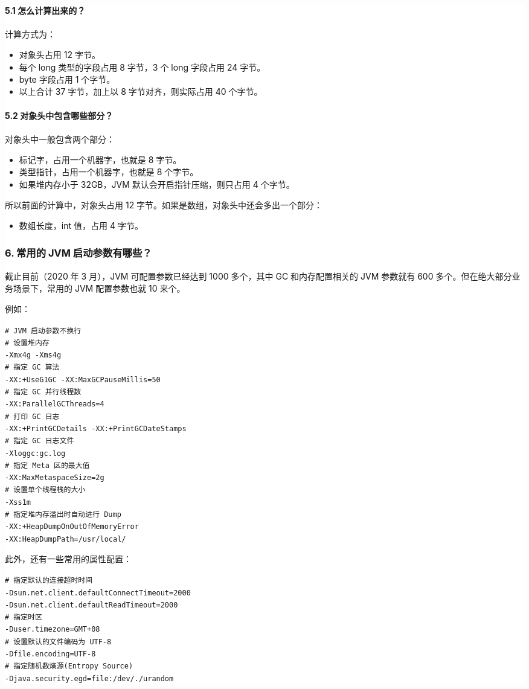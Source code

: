 #### **5.1 怎么计算出来的？**

计算方式为：

- 对象头占用 12 字节。
- 每个 long 类型的字段占用 8 字节，3 个 long 字段占用 24 字节。
- byte 字段占用 1 个字节。
- 以上合计 37 字节，加上以 8 字节对齐，则实际占用 40 个字节。

#### **5.2 对象头中包含哪些部分？**

对象头中一般包含两个部分：

- 标记字，占用一个机器字，也就是 8 字节。
- 类型指针，占用一个机器字，也就是 8 个字节。
- 如果堆内存小于 32GB，JVM 默认会开启指针压缩，则只占用 4 个字节。

所以前面的计算中，对象头占用 12 字节。如果是数组，对象头中还会多出一个部分：

- 数组长度，int 值，占用 4 字节。

### 6. 常用的 JVM 启动参数有哪些？

截止目前（2020 年 3 月），JVM 可配置参数已经达到 1000 多个，其中 GC 和内存配置相关的 JVM 参数就有 600 多个。但在绝大部分业务场景下，常用的 JVM 配置参数也就 10 来个。

例如：

```shell
# JVM 启动参数不换行
# 设置堆内存
-Xmx4g -Xms4g 
# 指定 GC 算法
-XX:+UseG1GC -XX:MaxGCPauseMillis=50 
# 指定 GC 并行线程数
-XX:ParallelGCThreads=4 
# 打印 GC 日志
-XX:+PrintGCDetails -XX:+PrintGCDateStamps 
# 指定 GC 日志文件
-Xloggc:gc.log 
# 指定 Meta 区的最大值
-XX:MaxMetaspaceSize=2g 
# 设置单个线程栈的大小
-Xss1m 
# 指定堆内存溢出时自动进行 Dump
-XX:+HeapDumpOnOutOfMemoryError 
-XX:HeapDumpPath=/usr/local/
```

此外，还有一些常用的属性配置：

```
# 指定默认的连接超时时间
-Dsun.net.client.defaultConnectTimeout=2000
-Dsun.net.client.defaultReadTimeout=2000
# 指定时区
-Duser.timezone=GMT+08 
# 设置默认的文件编码为 UTF-8
-Dfile.encoding=UTF-8 
# 指定随机数熵源(Entropy Source)
-Djava.security.egd=file:/dev/./urandom 
```
